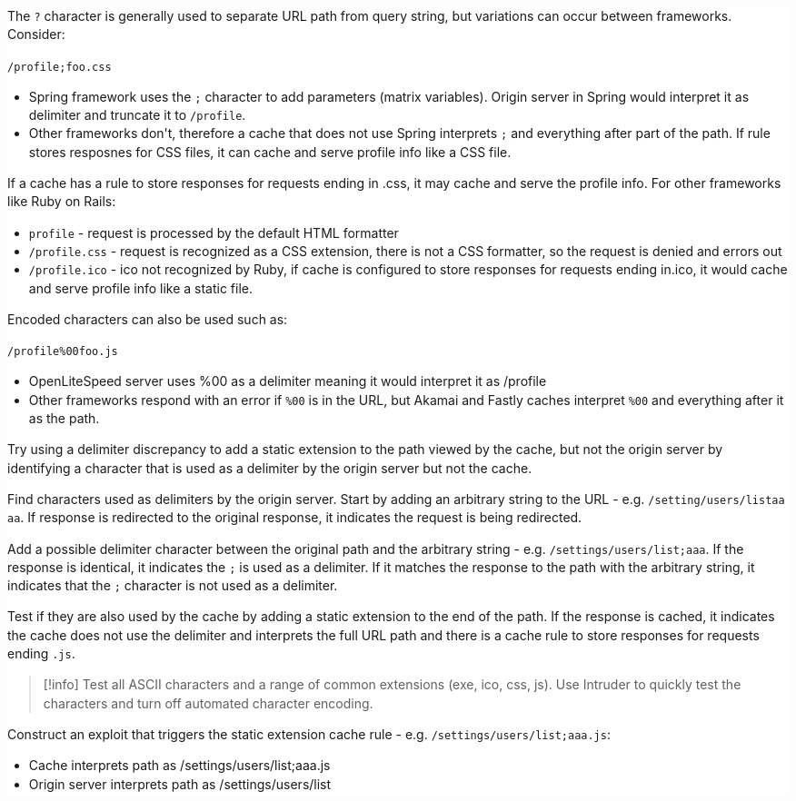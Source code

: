 The `?` character is generally used to separate URL path from query string, but variations can occur between frameworks. Consider:

```html
/profile;foo.css
```

- Spring framework uses the `;` character to add parameters (matrix variables). Origin server in Spring would interpret it as delimiter and truncate it to `/profile`.
- Other frameworks don't, therefore a cache that does not use Spring interprets `;` and everything after part of the path. If rule stores resposnes for CSS files, it can cache and serve profile info like a CSS file.

If a cache has a rule to store responses for requests ending in .css, it may cache and serve the profile info. For other frameworks like Ruby on Rails:

- `profile` - request is processed by the default HTML formatter
- `/profile.css` - request is recognized as a CSS extension, there is not a CSS formatter, so the request is denied and errors out
- `/profile.ico` - ico not recognized by Ruby, if cache is configured to store responses for requests ending in.ico, it would cache and serve profile info like a static file.

Encoded characters can also be used such as:

```html
/profile%00foo.js
```

- OpenLiteSpeed server uses %00 as a delimiter meaning it would interpret it as /profile
- Other frameworks respond with an error if `%00` is in the URL, but Akamai and Fastly caches interpret `%00` and everything after it as the path.

Try using a delimiter discrepancy to add a static extension to the path viewed by the cache, but not the origin server by identifying a character that is used as a delimiter by the origin server but not the cache.

Find characters used as delimiters by the origin server. Start by adding an arbitrary string to the URL - e.g. `/setting/users/listaaaa`. If response is redirected to the original response, it indicates the request is being redirected.

Add a possible delimiter character between the original path and the arbitrary string - e.g. `/settings/users/list;aaa`. If the response is identical, it indicates the `;` is used as a delimiter. If it matches the response to the path with the arbitrary string, it indicates that the `;` character is not used as a delimiter.

Test if they are also used by the cache by adding a static extension to the end of the path. If the response is cached, it indicates the cache does not use the delimiter and interprets the full URL path and there is a cache rule to store responses for requests ending `.js`.

>[!info]
>Test all ASCII characters and a range of common extensions (exe, ico, css, js). Use Intruder to quickly test the characters and turn off automated character encoding.

Construct an exploit that triggers the static extension cache rule - e.g. `/settings/users/list;aaa.js`:

- Cache interprets path as /settings/users/list;aaa.js
- Origin server interprets path as /settings/users/list
